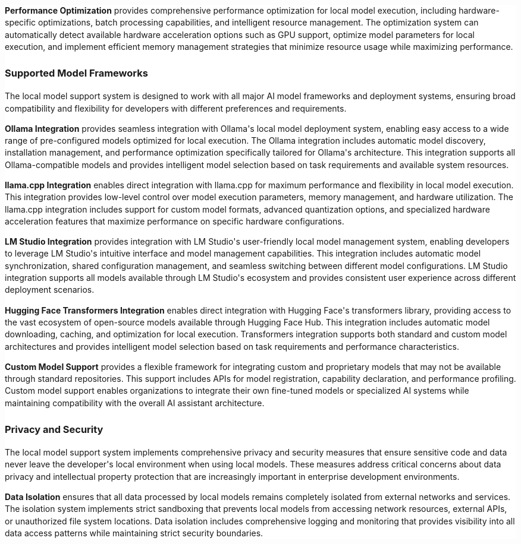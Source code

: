 **Performance Optimization** provides comprehensive performance optimization for local model execution, including hardware-specific optimizations, batch processing capabilities, and intelligent resource management. The optimization system can automatically detect available hardware acceleration options such as GPU support, optimize model parameters for local execution, and implement efficient memory management strategies that minimize resource usage while maximizing performance.

### Supported Model Frameworks

The local model support system is designed to work with all major AI model frameworks and deployment systems, ensuring broad compatibility and flexibility for developers with different preferences and requirements.

**Ollama Integration** provides seamless integration with Ollama's local model deployment system, enabling easy access to a wide range of pre-configured models optimized for local execution. The Ollama integration includes automatic model discovery, installation management, and performance optimization specifically tailored for Ollama's architecture. This integration supports all Ollama-compatible models and provides intelligent model selection based on task requirements and available system resources.

**llama.cpp Integration** enables direct integration with llama.cpp for maximum performance and flexibility in local model execution. This integration provides low-level control over model execution parameters, memory management, and hardware utilization. The llama.cpp integration includes support for custom model formats, advanced quantization options, and specialized hardware acceleration features that maximize performance on specific hardware configurations.

**LM Studio Integration** provides integration with LM Studio's user-friendly local model management system, enabling developers to leverage LM Studio's intuitive interface and model management capabilities. This integration includes automatic model synchronization, shared configuration management, and seamless switching between different model configurations. LM Studio integration supports all models available through LM Studio's ecosystem and provides consistent user experience across different deployment scenarios.

**Hugging Face Transformers Integration** enables direct integration with Hugging Face's transformers library, providing access to the vast ecosystem of open-source models available through Hugging Face Hub. This integration includes automatic model downloading, caching, and optimization for local execution. Transformers integration supports both standard and custom model architectures and provides intelligent model selection based on task requirements and performance characteristics.

**Custom Model Support** provides a flexible framework for integrating custom and proprietary models that may not be available through standard repositories. This support includes APIs for model registration, capability declaration, and performance profiling. Custom model support enables organizations to integrate their own fine-tuned models or specialized AI systems while maintaining compatibility with the overall AI assistant architecture.

### Privacy and Security

The local model support system implements comprehensive privacy and security measures that ensure sensitive code and data never leave the developer's local environment when using local models. These measures address critical concerns about data privacy and intellectual property protection that are increasingly important in enterprise development environments.

**Data Isolation** ensures that all data processed by local models remains completely isolated from external networks and services. The isolation system implements strict sandboxing that prevents local models from accessing network resources, external APIs, or unauthorized file system locations. Data isolation includes comprehensive logging and monitoring that provides visibility into all data access patterns while maintaining strict security boundaries.
